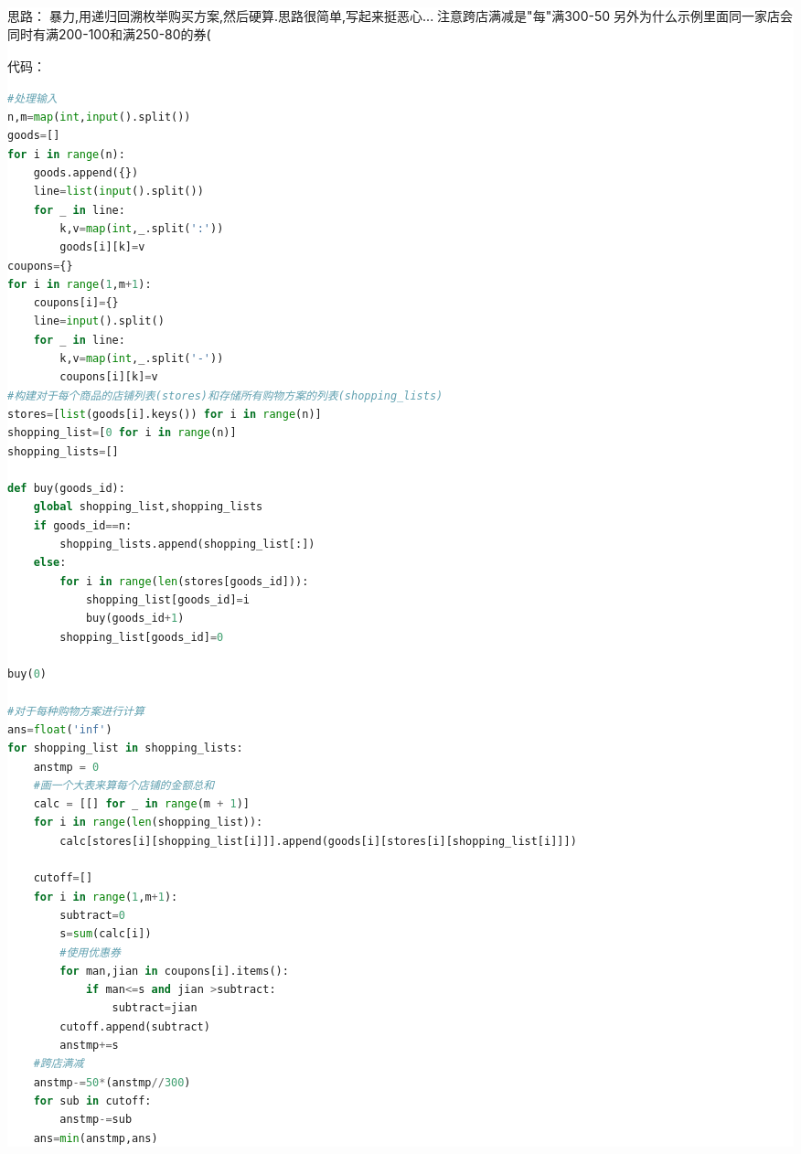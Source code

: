 思路：
暴力,用递归回溯枚举购买方案,然后硬算.思路很简单,写起来挺恶心...
注意跨店满减是"每"满300-50
另外为什么示例里面同一家店会同时有满200-100和满250-80的券(

代码：

```python
#处理输入
n,m=map(int,input().split())
goods=[]
for i in range(n):
    goods.append({})
    line=list(input().split())
    for _ in line:
        k,v=map(int,_.split(':'))
        goods[i][k]=v
coupons={}
for i in range(1,m+1):
    coupons[i]={}
    line=input().split()
    for _ in line:
        k,v=map(int,_.split('-'))
        coupons[i][k]=v
#构建对于每个商品的店铺列表(stores)和存储所有购物方案的列表(shopping_lists)      
stores=[list(goods[i].keys()) for i in range(n)]
shopping_list=[0 for i in range(n)]
shopping_lists=[]

def buy(goods_id):
    global shopping_list,shopping_lists
    if goods_id==n:
        shopping_lists.append(shopping_list[:])
    else:
        for i in range(len(stores[goods_id])):
            shopping_list[goods_id]=i
            buy(goods_id+1)
        shopping_list[goods_id]=0

buy(0)

#对于每种购物方案进行计算
ans=float('inf')
for shopping_list in shopping_lists:
    anstmp = 0
    #画一个大表来算每个店铺的金额总和
    calc = [[] for _ in range(m + 1)]
    for i in range(len(shopping_list)):
        calc[stores[i][shopping_list[i]]].append(goods[i][stores[i][shopping_list[i]]])

    cutoff=[]
    for i in range(1,m+1):
        subtract=0
        s=sum(calc[i])
        #使用优惠券
        for man,jian in coupons[i].items():
            if man<=s and jian >subtract:
                subtract=jian
        cutoff.append(subtract)
        anstmp+=s
    #跨店满减
    anstmp-=50*(anstmp//300)
    for sub in cutoff:
        anstmp-=sub
    ans=min(anstmp,ans)
```